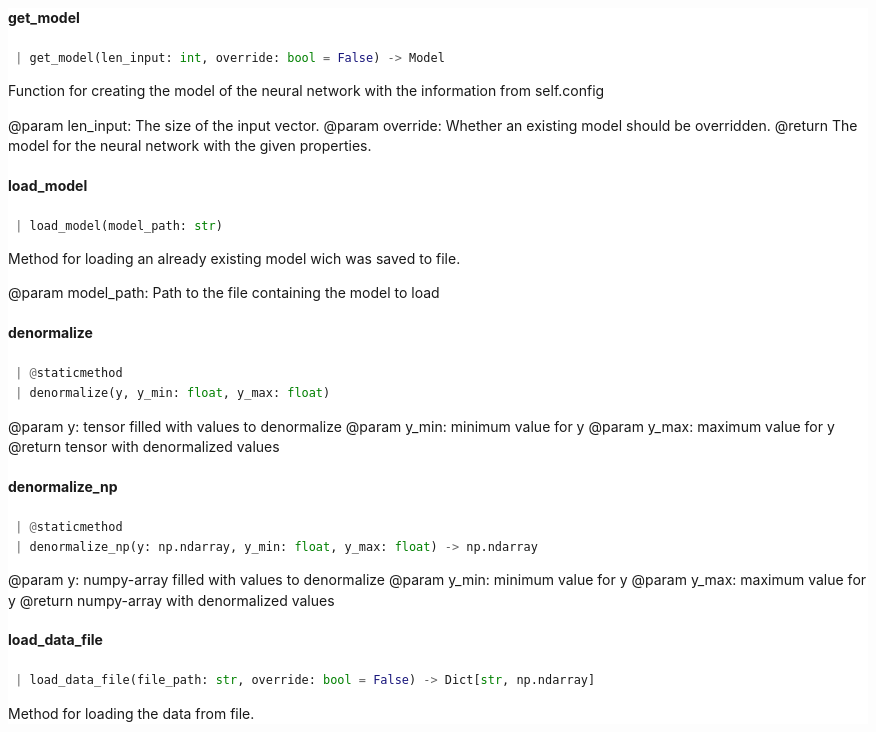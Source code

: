 <a name="estimator.estimator.Estimator.get_model"></a>
#### get\_model

```python
 | get_model(len_input: int, override: bool = False) -> Model
```

Function for creating the model of the neural network with the information from self.config

@param len_input: The size of the input vector.
@param override: Whether an existing model should be overridden.
@return The model for the neural network with the given properties.

<a name="estimator.estimator.Estimator.load_model"></a>
#### load\_model

```python
 | load_model(model_path: str)
```

Method for loading an already existing model wich was saved to file.

@param model_path: Path to the file containing the model to load

<a name="estimator.estimator.Estimator.denormalize"></a>
#### denormalize

```python
 | @staticmethod
 | denormalize(y, y_min: float, y_max: float)
```

@param y: tensor filled with values to denormalize
@param y_min: minimum value for y
@param y_max: maximum value for y
@return tensor with denormalized values

<a name="estimator.estimator.Estimator.denormalize_np"></a>
#### denormalize\_np

```python
 | @staticmethod
 | denormalize_np(y: np.ndarray, y_min: float, y_max: float) -> np.ndarray
```

@param y: numpy-array filled with values to denormalize
@param y_min: minimum value for y
@param y_max: maximum value for y
@return numpy-array with denormalized values

<a name="estimator.estimator.Estimator.load_data_file"></a>
#### load\_data\_file

```python
 | load_data_file(file_path: str, override: bool = False) -> Dict[str, np.ndarray]
```

Method for loading the data from file.
